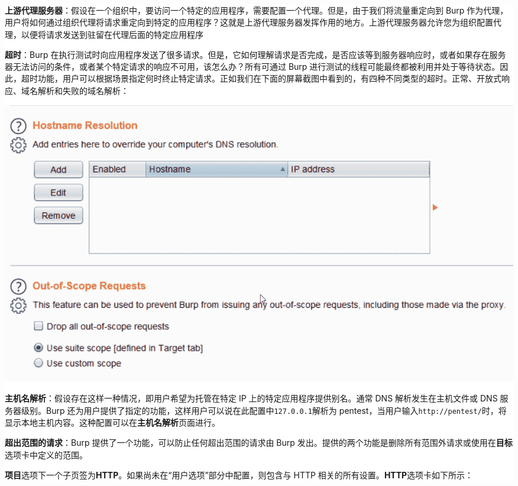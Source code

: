 **上游代理服务器**：假设在一个组织中，要访问一个特定的应用程序，需要配置一个代理。但是，由于我们将流量重定向到 Burp 作为代理，用户将如何通过组织代理将请求重定向到特定的应用程序？这就是上游代理服务器发挥作用的地方。上游代理服务器允许您为组织配置代理，以便将请求发送到驻留在代理后面的特定应用程序

**超时**：Burp 在执行测试时向应用程序发送了很多请求。但是，它如何理解请求是否完成，是否应该等到服务器响应时，或者如果存在服务器无法访问的条件，或者某个特定请求的响应不可用，该怎么办？所有可通过 Burp 进行测试的线程可能最终都被利用并处于等待状态。因此，超时功能，用户可以根据场景指定何时终止特定请求。正如我们在下面的屏幕截图中看到的，有四种不同类型的超时。正常、开放式响应、域名解析和失败的域名解析：

![](img/35733913-3fa7-426a-89b3-346370d309fb.png)

**主机名解析**：假设存在这样一种情况，即用户希望为托管在特定 IP 上的特定应用程序提供别名。通常 DNS 解析发生在主机文件或 DNS 服务器级别。Burp 还为用户提供了指定的功能，这样用户可以说在此配置中`127.0.0.1`解析为 pentest，当用户输入`http://pentest/`时，将显示本地主机内容。这种配置可以在**主机名解析**页面进行。

**超出范围的请求**：Burp 提供了一个功能，可以防止任何超出范围的请求由 Burp 发出。提供的两个功能是删除所有范围外请求或使用在**目标**选项卡中定义的范围。

**项目**选项下一个子页签为**HTTP**。如果尚未在“用户选项”部分中配置，则包含与 HTTP 相关的所有设置。**HTTP**选项卡如下所示：
